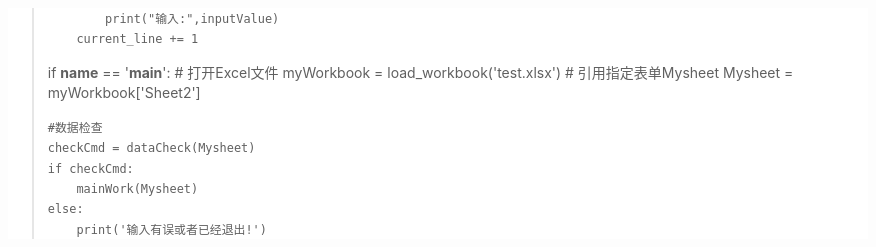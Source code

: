 >             print("输入:",inputValue) 
>         current_line += 1
> 
> if __name__ == '__main__':
>     # 打开Excel文件
>     myWorkbook = load_workbook('test.xlsx')
>     # 引用指定表单Mysheet
>     Mysheet = myWorkbook['Sheet2']
> 
>     #数据检查
>     checkCmd = dataCheck(Mysheet)
>     if checkCmd:
>         mainWork(Mysheet)
>     else:
>         print('输入有误或者已经退出!')
> ```

##### 
